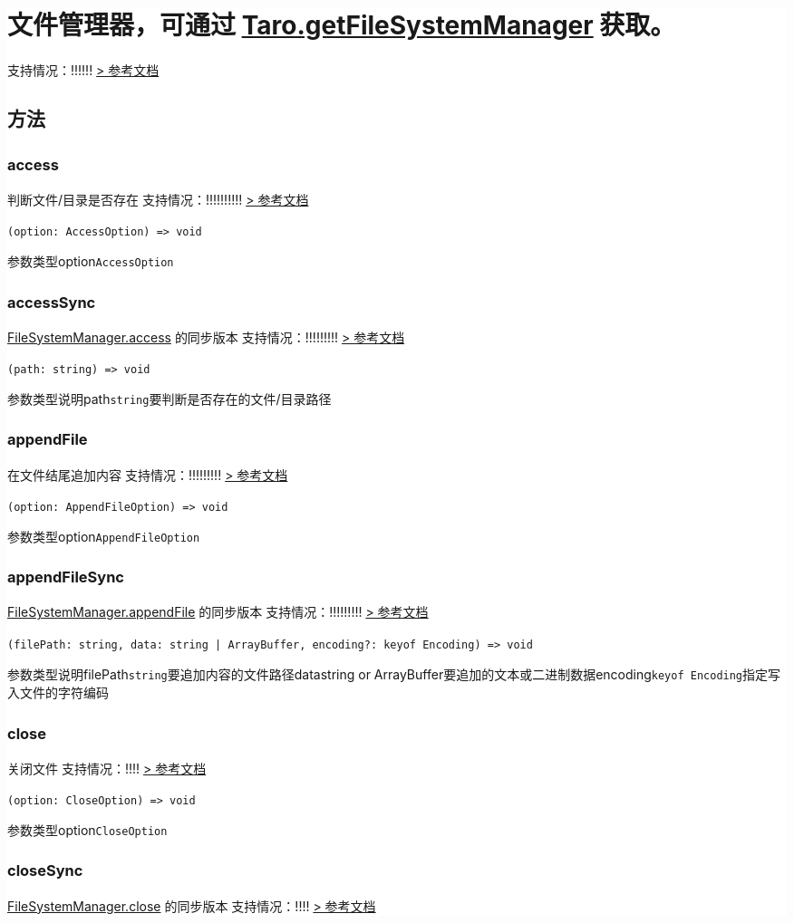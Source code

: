 # 文件管理器，可通过 [Taro.getFileSystemManager](getFileSystemManager.html) 获取。
支持情况：!!!!!!
[> 参考文档
](https://developers.weixin.qq.com/miniprogram/dev/api/file/FileSystemManager.html)
## 方法[​](FileSystemManager.html#方法)
### access[​](FileSystemManager.html#access)
判断文件/目录是否存在
支持情况：!!!!!!!!!!
[> 参考文档
](https://developers.weixin.qq.com/miniprogram/dev/api/file/FileSystemManager.access.html)
```tsx
(option: AccessOption) => void
```
参数类型option`AccessOption`
### accessSync[​](FileSystemManager.html#accesssync)
[FileSystemManager.access](FileSystemManager.html#access) 的同步版本
支持情况：!!!!!!!!!
[> 参考文档
](https://developers.weixin.qq.com/miniprogram/dev/api/file/FileSystemManager.accessSync.html)
```tsx
(path: string) => void
```
参数类型说明path`string`要判断是否存在的文件/目录路径
### appendFile[​](FileSystemManager.html#appendfile)
在文件结尾追加内容
支持情况：!!!!!!!!!
[> 参考文档
](https://developers.weixin.qq.com/miniprogram/dev/api/file/FileSystemManager.appendFile.html)
```tsx
(option: AppendFileOption) => void
```
参数类型option`AppendFileOption`
### appendFileSync[​](FileSystemManager.html#appendfilesync)
[FileSystemManager.appendFile](FileSystemManager.html#appendfile) 的同步版本
支持情况：!!!!!!!!!
[> 参考文档
](https://developers.weixin.qq.com/miniprogram/dev/api/file/FileSystemManager.appendFileSync.html)
```tsx
(filePath: string, data: string | ArrayBuffer, encoding?: keyof Encoding) => void
```
参数类型说明filePath`string`要追加内容的文件路径datastring or ArrayBuffer要追加的文本或二进制数据encoding`keyof Encoding`指定写入文件的字符编码
### close[​](FileSystemManager.html#close)
关闭文件
支持情况：!!!!
[> 参考文档
](https://developers.weixin.qq.com/miniprogram/dev/api/file/FileSystemManager.close.html)
```tsx
(option: CloseOption) => void
```
参数类型option`CloseOption`
### closeSync[​](FileSystemManager.html#closesync)
[FileSystemManager.close](FileSystemManager.html#close) 的同步版本
支持情况：!!!!
[> 参考文档
](https://developers.weixin.qq.com/miniprogram/dev/api/file/FileSystemManager.closeSync.html)
```tsx
```